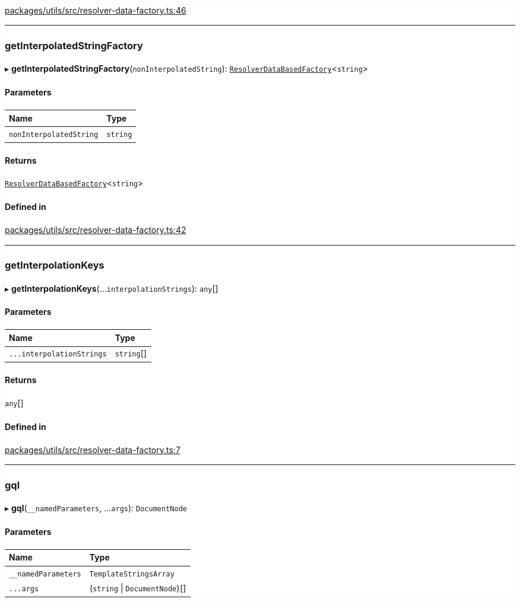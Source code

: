 [packages/utils/src/resolver-data-factory.ts:46](https://github.com/Urigo/graphql-mesh/blob/master/packages/utils/src/resolver-data-factory.ts#L46)

___

### getInterpolatedStringFactory

▸ **getInterpolatedStringFactory**(`nonInterpolatedString`): [`ResolverDataBasedFactory`](utils_src#resolverdatabasedfactory)<`string`\>

#### Parameters

| Name | Type |
| :------ | :------ |
| `nonInterpolatedString` | `string` |

#### Returns

[`ResolverDataBasedFactory`](utils_src#resolverdatabasedfactory)<`string`\>

#### Defined in

[packages/utils/src/resolver-data-factory.ts:42](https://github.com/Urigo/graphql-mesh/blob/master/packages/utils/src/resolver-data-factory.ts#L42)

___

### getInterpolationKeys

▸ **getInterpolationKeys**(...`interpolationStrings`): `any`[]

#### Parameters

| Name | Type |
| :------ | :------ |
| `...interpolationStrings` | `string`[] |

#### Returns

`any`[]

#### Defined in

[packages/utils/src/resolver-data-factory.ts:7](https://github.com/Urigo/graphql-mesh/blob/master/packages/utils/src/resolver-data-factory.ts#L7)

___

### gql

▸ **gql**(`__namedParameters`, ...`args`): `DocumentNode`

#### Parameters

| Name | Type |
| :------ | :------ |
| `__namedParameters` | `TemplateStringsArray` |
| `...args` | (`string` \| `DocumentNode`)[] |
